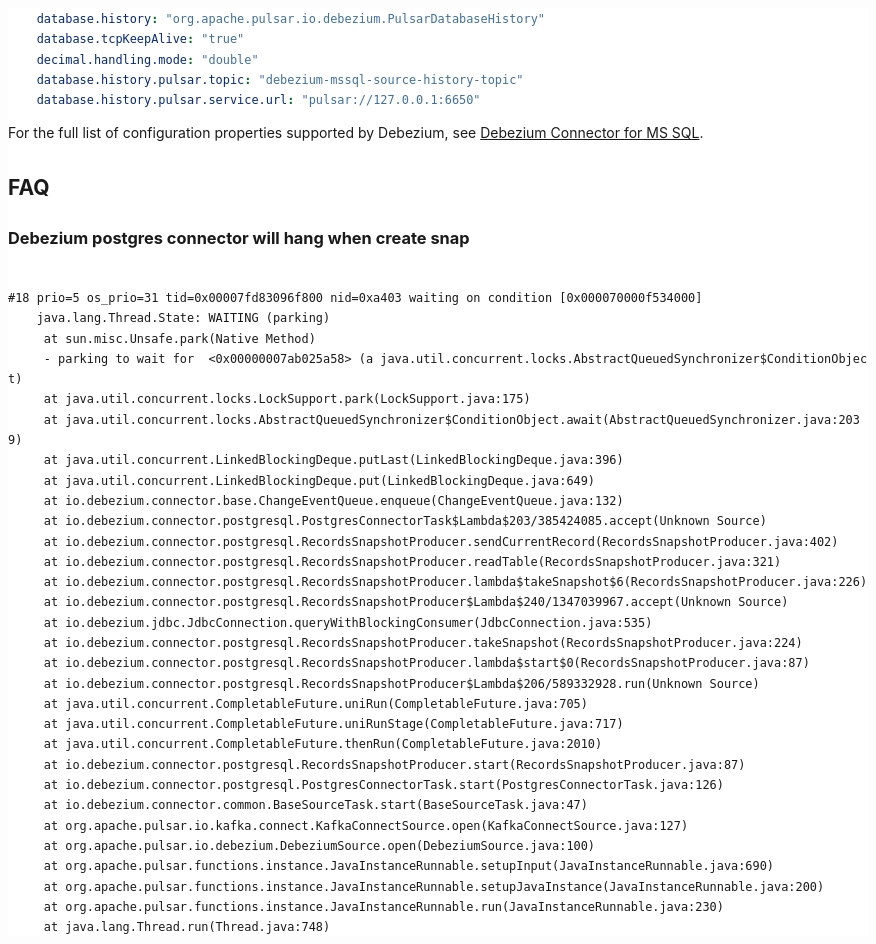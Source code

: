 ```yaml
    database.history: "org.apache.pulsar.io.debezium.PulsarDatabaseHistory"
    database.tcpKeepAlive: "true"
    decimal.handling.mode: "double"
    database.history.pulsar.topic: "debezium-mssql-source-history-topic"
    database.history.pulsar.service.url: "pulsar://127.0.0.1:6650"

```

For the full list of configuration properties supported by Debezium, see [Debezium Connector for MS SQL](https://debezium.io/documentation/reference/1.5/connectors/sqlserver.html#sqlserver-connector-properties).

## FAQ

### Debezium postgres connector will hang when create snap

```$xslt

#18 prio=5 os_prio=31 tid=0x00007fd83096f800 nid=0xa403 waiting on condition [0x000070000f534000]
    java.lang.Thread.State: WAITING (parking)
     at sun.misc.Unsafe.park(Native Method)
     - parking to wait for  <0x00000007ab025a58> (a java.util.concurrent.locks.AbstractQueuedSynchronizer$ConditionObject)
     at java.util.concurrent.locks.LockSupport.park(LockSupport.java:175)
     at java.util.concurrent.locks.AbstractQueuedSynchronizer$ConditionObject.await(AbstractQueuedSynchronizer.java:2039)
     at java.util.concurrent.LinkedBlockingDeque.putLast(LinkedBlockingDeque.java:396)
     at java.util.concurrent.LinkedBlockingDeque.put(LinkedBlockingDeque.java:649)
     at io.debezium.connector.base.ChangeEventQueue.enqueue(ChangeEventQueue.java:132)
     at io.debezium.connector.postgresql.PostgresConnectorTask$Lambda$203/385424085.accept(Unknown Source)
     at io.debezium.connector.postgresql.RecordsSnapshotProducer.sendCurrentRecord(RecordsSnapshotProducer.java:402)
     at io.debezium.connector.postgresql.RecordsSnapshotProducer.readTable(RecordsSnapshotProducer.java:321)
     at io.debezium.connector.postgresql.RecordsSnapshotProducer.lambda$takeSnapshot$6(RecordsSnapshotProducer.java:226)
     at io.debezium.connector.postgresql.RecordsSnapshotProducer$Lambda$240/1347039967.accept(Unknown Source)
     at io.debezium.jdbc.JdbcConnection.queryWithBlockingConsumer(JdbcConnection.java:535)
     at io.debezium.connector.postgresql.RecordsSnapshotProducer.takeSnapshot(RecordsSnapshotProducer.java:224)
     at io.debezium.connector.postgresql.RecordsSnapshotProducer.lambda$start$0(RecordsSnapshotProducer.java:87)
     at io.debezium.connector.postgresql.RecordsSnapshotProducer$Lambda$206/589332928.run(Unknown Source)
     at java.util.concurrent.CompletableFuture.uniRun(CompletableFuture.java:705)
     at java.util.concurrent.CompletableFuture.uniRunStage(CompletableFuture.java:717)
     at java.util.concurrent.CompletableFuture.thenRun(CompletableFuture.java:2010)
     at io.debezium.connector.postgresql.RecordsSnapshotProducer.start(RecordsSnapshotProducer.java:87)
     at io.debezium.connector.postgresql.PostgresConnectorTask.start(PostgresConnectorTask.java:126)
     at io.debezium.connector.common.BaseSourceTask.start(BaseSourceTask.java:47)
     at org.apache.pulsar.io.kafka.connect.KafkaConnectSource.open(KafkaConnectSource.java:127)
     at org.apache.pulsar.io.debezium.DebeziumSource.open(DebeziumSource.java:100)
     at org.apache.pulsar.functions.instance.JavaInstanceRunnable.setupInput(JavaInstanceRunnable.java:690)
     at org.apache.pulsar.functions.instance.JavaInstanceRunnable.setupJavaInstance(JavaInstanceRunnable.java:200)
     at org.apache.pulsar.functions.instance.JavaInstanceRunnable.run(JavaInstanceRunnable.java:230)
     at java.lang.Thread.run(Thread.java:748)
```